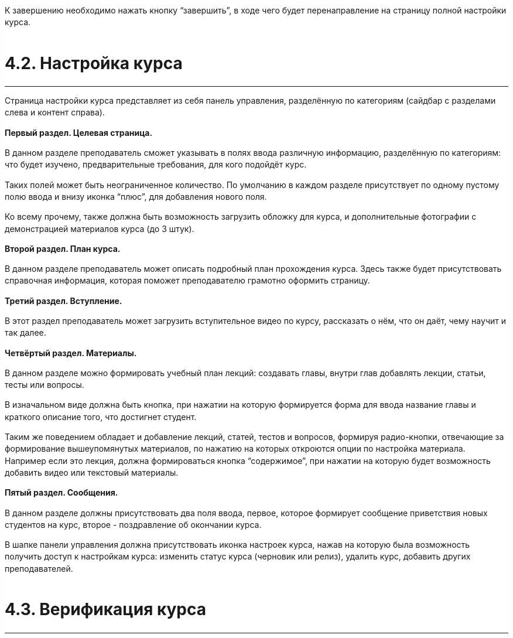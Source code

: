 К завершению необходимо нажать кнопку “завершить”, в ходе чего будет перенаправление на страницу полной настройки курса.

# 4.2. Настройка курса

---

Страница настройки курса представляет из себя панель управления, разделённую по категориям (сайдбар с разделами слева и контент справа).

**Первый раздел. Целевая страница.**

В данном разделе преподаватель сможет указывать в полях ввода различную информацию, разделённую по категориям: что будет изучено, предварительные требования, для кого подойдёт курс.

Таких полей может быть неограниченное количество. По умолчанию в каждом разделе присутствует по одному пустому полю ввода и внизу иконка “плюс”, для добавления нового поля.   

Ко всему прочему, также должна быть возможность загрузить обложку для курса, и дополнительные фотографии с демонстрацией материалов курса (до 3 штук).

**Второй раздел. План курса.**

В данном разделе преподаватель может описать подробный план прохождения курса. Здесь также будет присутствовать справочная информация, которая поможет преподавателю грамотно оформить страницу.

**Третий раздел. Вступление.**

В этот раздел преподаватель может загрузить вступительное видео по курсу, рассказать о нём, что он даёт, чему научит и так далее.

**Четвёртый раздел. Материалы.**

В данном разделе можно формировать учебный план лекций: создавать главы, внутри глав добавлять лекции, статьи, тесты или вопросы.

В изначальном виде должна быть кнопка, при нажатии на которую формируется форма для ввода название главы и краткого описание того, что достигнет студент.

Таким же поведением обладает и добавление лекций, статей, тестов и вопросов, формируя радио-кнопки, отвечающие за формирование вышеупомянутых материалов, по нажатию на которых откроются опции по настройка материала. Например если это лекция, должна формироваться кнопка “содержимое”, при нажатии на которую будет возможность добавить видео или текстовый материалы.

**Пятый раздел. Сообщения.**

В данном разделе должны присутствовать два поля ввода, первое, которое формирует сообщение приветствия новых студентов на курс, второе - поздравление об окончании курса.

В шапке панели управления должна присутствовать иконка настроек курса, нажав на которую была возможность получить доступ к настройкам курса: изменить статус курса (черновик или релиз), удалить курс, добавить других преподавателей.

# 4.3. Верификация курса

---
